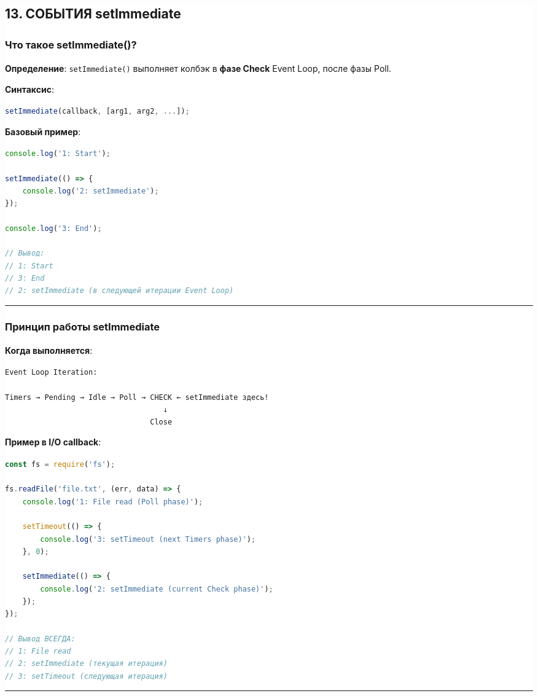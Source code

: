 ## 13. СОБЫТИЯ setImmediate

### Что такое setImmediate()?

**Определение**: `setImmediate()` выполняет колбэк в **фазе Check** Event Loop, после фазы Poll.

**Синтаксис**:

```javascript
setImmediate(callback, [arg1, arg2, ...]);
```

**Базовый пример**:

```javascript
console.log('1: Start');

setImmediate(() => {
    console.log('2: setImmediate');
});

console.log('3: End');

// Вывод:
// 1: Start
// 3: End
// 2: setImmediate (в следующей итерации Event Loop)
```

---

### Принцип работы setImmediate

**Когда выполняется**:

```
Event Loop Iteration:

Timers → Pending → Idle → Poll → CHECK ← setImmediate здесь!
                                    ↓
                                 Close
```

**Пример в I/O callback**:

```javascript
const fs = require('fs');

fs.readFile('file.txt', (err, data) => {
    console.log('1: File read (Poll phase)');
    
    setTimeout(() => {
        console.log('3: setTimeout (next Timers phase)');
    }, 0);
    
    setImmediate(() => {
        console.log('2: setImmediate (current Check phase)');
    });
});

// Вывод ВСЕГДА:
// 1: File read
// 2: setImmediate (текущая итерация)
// 3: setTimeout (следующая итерация)
```

---